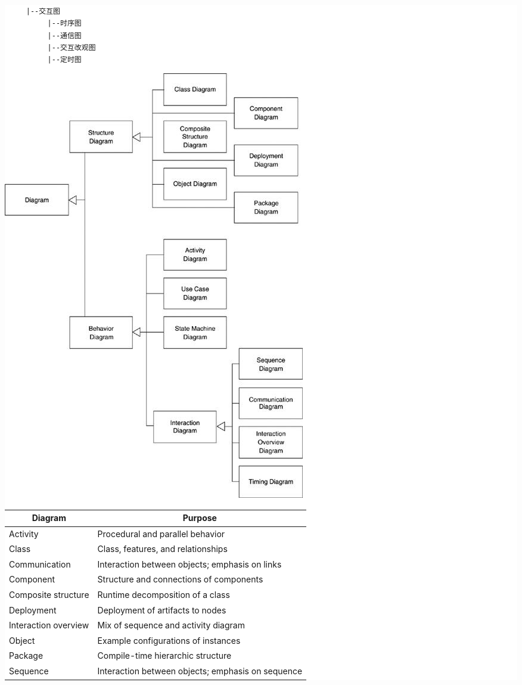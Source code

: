 ```
     |--交互图
          |--时序图
          |--通信图
          |--交互改观图
          |--定时图
```

![image-20220419173609198](./image/UML图的种类.png)

| Diagram              | Purpose                                           |
| -------------------- | ------------------------------------------------- |
| Activity             | Procedural and parallel behavior                  |
| Class                | Class, features, and relationships                |
| Communication        | Interaction between objects; emphasis on links    |
| Component            | Structure and connections of components           |
| Composite structure  | Runtime decomposition of a class                  |
| Deployment           | Deployment of artifacts to nodes                  |
| Interaction overview | Mix of sequence and activity diagram              |
| Object               | Example configurations of instances               |
| Package              | Compile-time hierarchic structure                 |
| Sequence             | Interaction between objects; emphasis on sequence |